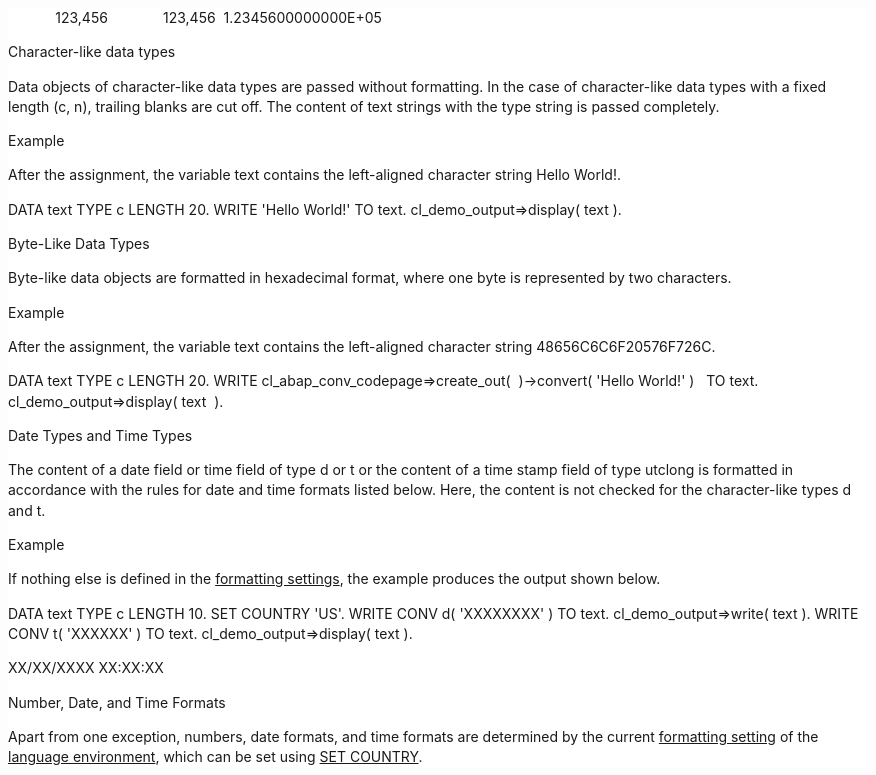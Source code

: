             123,456
             123,456
 1.2345600000000E+05

Character-like data types

Data objects of character-like data types are passed without formatting. In the case of character-like data types with a fixed length (c, n), trailing blanks are cut off. The content of text strings with the type string is passed completely.

Example

After the assignment, the variable text contains the left-aligned character string Hello World!.

DATA text TYPE c LENGTH 20.
WRITE 'Hello World!' TO text.
cl\_demo\_output=>display( text ).

Byte-Like Data Types

Byte-like data objects are formatted in hexadecimal format, where one byte is represented by two characters.

Example

After the assignment, the variable text contains the left-aligned character string 48656C6C6F20576F726C.

DATA text TYPE c LENGTH 20.
WRITE cl\_abap\_conv\_codepage=>create\_out(  )->convert( 'Hello World!' )
  TO text.
cl\_demo\_output=>display( text  ).

Date Types and Time Types

The content of a date field or time field of type d or t or the content of a time stamp field of type utclong is formatted in accordance with the rules for date and time formats listed below. Here, the content is not checked for the character-like types d and t.

Example

If nothing else is defined in the [formatting settings](javascript:call_link\('abenformat_setting_glosry.htm'\) "Glossary Entry"), the example produces the output shown below.

DATA text TYPE c LENGTH 10.
SET COUNTRY 'US'.
WRITE CONV d( 'XXXXXXXX' ) TO text.
cl\_demo\_output=>write( text ).
WRITE CONV t( 'XXXXXX' ) TO text.
cl\_demo\_output=>display( text ).

XX/XX/XXXX
XX:XX:XX

Number, Date, and Time Formats

Apart from one exception, numbers, date formats, and time formats are determined by the current [formatting setting](javascript:call_link\('abencountry.htm'\)) of the [language environment](javascript:call_link\('abenlanguage_environment_glosry.htm'\) "Glossary Entry"), which can be set using [SET COUNTRY](javascript:call_link\('abapset_country.htm'\)).
